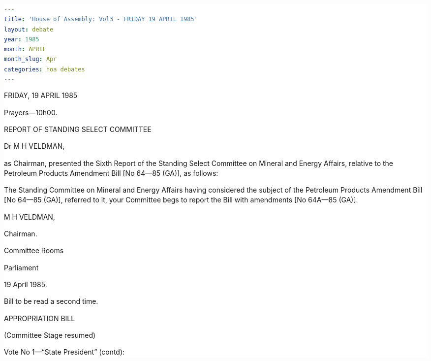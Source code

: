 ```yaml
---
title: 'House of Assembly: Vol3 - FRIDAY 19 APRIL 1985'
layout: debate
year: 1985
month: APRIL
month_slug: Apr
categories: hoa debates
---
```


<debateSection name="#opening">

<heading>FRIDAY, 19 APRIL 1985</heading>

<prayers>

<narrative>Prayers&#x2014;<recordedTime time="1985-04-19T10:00:00">10h00</recordedTime>.</narrative>

</prayers>

<debateSection name="#report_of_standing_select_committee">

<heading>REPORT OF STANDING SELECT COMMITTEE</heading>

<speech by="#veldman">

<from>Dr <person refersTo="hansard_za">M H VELDMAN</person>,</from>

<p>as Chairman, presented the Sixth Report of the Standing Select Committee on Mineral and Energy Affairs, relative to the Petroleum Products Amendment Bill [No 64&#x2014;85 (GA)], as follows:</p>

<block name="quote">The Standing Committee on Mineral and Energy Affairs having considered the subject of the Petroleum Products Amendment Bill [No 64&#x2014;85 (GA)], referred to it, your Committee begs to report the Bill with amendments [No 64A&#x2014;85 (GA)].</block>

<p>M H VELDMAN,</p>

<p>Chairman.</p>

<p>Committee Rooms</p>

<p>Parliament</p>

<p>19 April 1985.</p>

<p>Bill to be read a second time.</p>

</speech>

</debateSection>

<debateSection name="#appropriation_bill">

<heading>APPROPRIATION BILL</heading>

<summary>(Committee Stage resumed)</summary>

<p>Vote No 1&#x2014;&#x201C;State President&#x201D; (contd):</p>

<speech by="#state_president">
